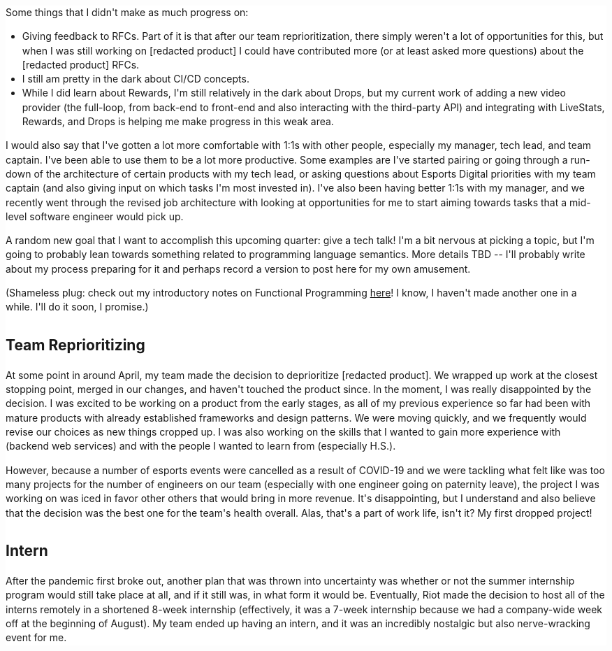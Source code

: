 Some things that I didn't make as much progress on:
- Giving feedback to RFCs. Part of it is that after our team reprioritization, there simply weren't a lot of opportunities for this, but when I was still working on [redacted product] I could have contributed more (or at least asked more questions) about the [redacted product] RFCs.
- I still am pretty in the dark about CI/CD concepts.
- While I did learn about Rewards, I'm still relatively in the dark about Drops, but my current work of adding a new video provider (the full-loop, from back-end to front-end and also interacting with the third-party API) and integrating with LiveStats, Rewards, and Drops is helping me make progress in this weak area.

I would also say that I've gotten a lot more comfortable with 1:1s with other people, especially my manager, tech lead, and team captain. I've been able to use them to be a lot more productive. Some examples are I've started pairing or going through a run-down of the architecture of certain products with my tech lead, or asking questions about Esports Digital priorities with my team captain (and also giving input on which tasks I'm most invested in). I've also been having better 1:1s with my manager, and we recently went through the revised job architecture with looking at opportunities for me to start aiming towards tasks that a mid-level software engineer would pick up.

A random new goal that I want to accomplish this upcoming quarter: give a tech talk! I'm a bit nervous at picking a topic, but I'm going to probably lean towards something related to programming language semantics. More details TBD -- I'll probably write about my process preparing for it and perhaps record a version to post here for my own amusement.

(Shameless plug: check out my introductory notes on Functional Programming [here](https://gyyu.github.io/fp-1/)! I know, I haven't made another one in a while. I'll do it soon, I promise.)

## Team Reprioritizing

At some point in around April, my team made the decision to deprioritize [redacted product]. We wrapped up work at the closest stopping point, merged in our changes, and haven't touched the product since. In the moment, I was really disappointed by the decision. I was excited to be working on a product from the early stages, as all of my previous experience so far had been with mature products with already established frameworks and design patterns. We were moving quickly, and we frequently would revise our choices as new things cropped up. I was also working on the skills that I wanted to gain more experience with (backend web services) and with the people I wanted to learn from (especially H.S.).

However, because a number of esports events were cancelled as a result of COVID-19 and we were tackling what felt like was too many projects for the number of engineers on our team (especially with one engineer going on paternity leave), the project I was working on was iced in favor other others that would bring in more revenue. It's disappointing, but I understand and also believe that the decision was the best one for the team's health overall. Alas, that's a part of work life, isn't it? My first dropped project!

## Intern

After the pandemic first broke out, another plan that was thrown into uncertainty was whether or not the summer internship program would still take place at all, and if it still was, in what form it would be. Eventually, Riot made the decision to host all of the interns remotely in a shortened 8-week internship (effectively, it was a 7-week internship because we had a company-wide week off at the beginning of August). My team ended up having an intern, and it was an incredibly nostalgic but also nerve-wracking event for me.
